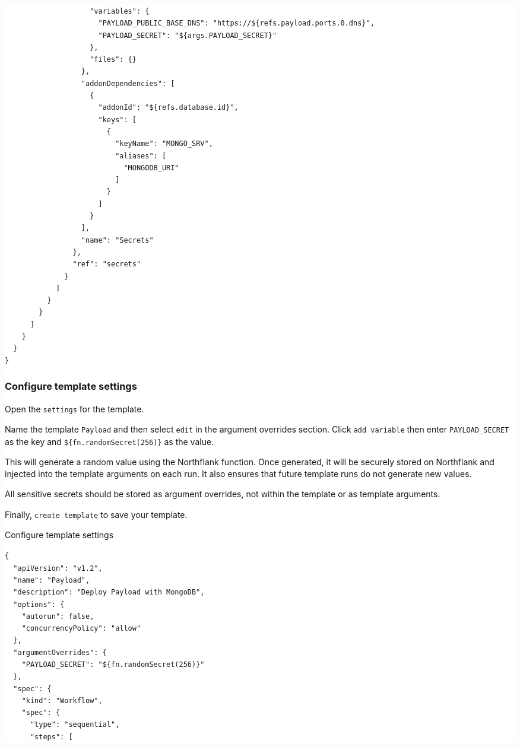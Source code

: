                         "variables": {
                          "PAYLOAD_PUBLIC_BASE_DNS": "https://${refs.payload.ports.0.dns}",
                          "PAYLOAD_SECRET": "${args.PAYLOAD_SECRET}"
                        },
                        "files": {}
                      },
                      "addonDependencies": [
                        {
                          "addonId": "${refs.database.id}",
                          "keys": [
                            {
                              "keyName": "MONGO_SRV",
                              "aliases": [
                                "MONGODB_URI"
                              ]
                            }
                          ]
                        }
                      ],
                      "name": "Secrets"
                    },
                    "ref": "secrets"
                  }
                ]
              }
            }
          ]
        }
      }
    }
    

### Configure template settings

Open the `settings` for the template.

Name the template `Payload` and then select `edit` in the argument overrides section. Click `add variable` then enter `PAYLOAD_SECRET` as the key and `${fn.randomSecret(256)}` as the value.

This will generate a random value using the Northflank function. Once generated, it will be securely stored on Northflank and injected into the template arguments on each run. It also ensures that future template runs do not generate new values.

All sensitive secrets should be stored as argument overrides, not within the template or as template arguments.

Finally, `create template` to save your template.

Configure template settings
    
    
    {
      "apiVersion": "v1.2",
      "name": "Payload",
      "description": "Deploy Payload with MongoDB",
      "options": {
        "autorun": false,
        "concurrencyPolicy": "allow"
      },
      "argumentOverrides": {
        "PAYLOAD_SECRET": "${fn.randomSecret(256)}"
      },
      "spec": {
        "kind": "Workflow",
        "spec": {
          "type": "sequential",
          "steps": [